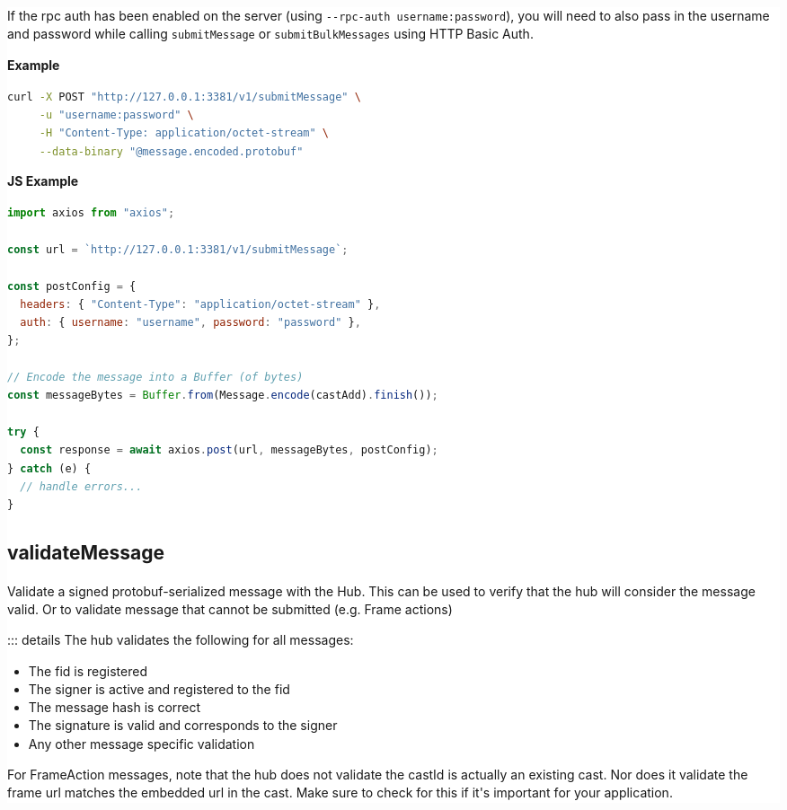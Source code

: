 If the rpc auth has been enabled on the server (using `--rpc-auth username:password`), you will need to also pass in the
username and password while calling `submitMessage` or `submitBulkMessages` using HTTP Basic Auth.

**Example**

```bash
curl -X POST "http://127.0.0.1:3381/v1/submitMessage" \
     -u "username:password" \
     -H "Content-Type: application/octet-stream" \
     --data-binary "@message.encoded.protobuf"
```

**JS Example**

```Javascript
import axios from "axios";

const url = `http://127.0.0.1:3381/v1/submitMessage`;

const postConfig = {
  headers: { "Content-Type": "application/octet-stream" },
  auth: { username: "username", password: "password" },
};

// Encode the message into a Buffer (of bytes)
const messageBytes = Buffer.from(Message.encode(castAdd).finish());

try {
  const response = await axios.post(url, messageBytes, postConfig);
} catch (e) {
  // handle errors...
}
```

## validateMessage

Validate a signed protobuf-serialized message with the Hub. This can be used to verify that the hub will consider the
message valid. Or to validate message that cannot be submitted (e.g. Frame actions)

::: details
The hub validates the following for all messages:

- The fid is registered
- The signer is active and registered to the fid
- The message hash is correct
- The signature is valid and corresponds to the signer
- Any other message specific validation

For FrameAction messages, note that the hub does not validate the castId is actually an existing cast. Nor
does it validate the frame url matches the embedded url in the cast. Make sure to check for this if it's
important for your application.
